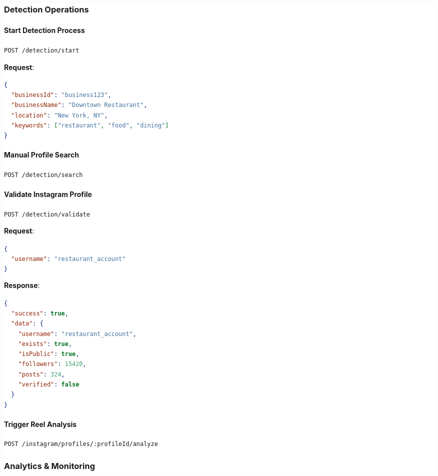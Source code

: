 ### Detection Operations

#### Start Detection Process
```http
POST /detection/start
```

**Request**:
```json
{
  "businessId": "business123",
  "businessName": "Downtown Restaurant",
  "location": "New York, NY",
  "keywords": ["restaurant", "food", "dining"]
}
```

#### Manual Profile Search
```http
POST /detection/search
```

#### Validate Instagram Profile
```http
POST /detection/validate
```

**Request**:
```json
{
  "username": "restaurant_account"
}
```

**Response**:
```json
{
  "success": true,
  "data": {
    "username": "restaurant_account",
    "exists": true,
    "isPublic": true,
    "followers": 15420,
    "posts": 324,
    "verified": false
  }
}
```

#### Trigger Reel Analysis
```http
POST /instagram/profiles/:profileId/analyze
```

### Analytics & Monitoring
